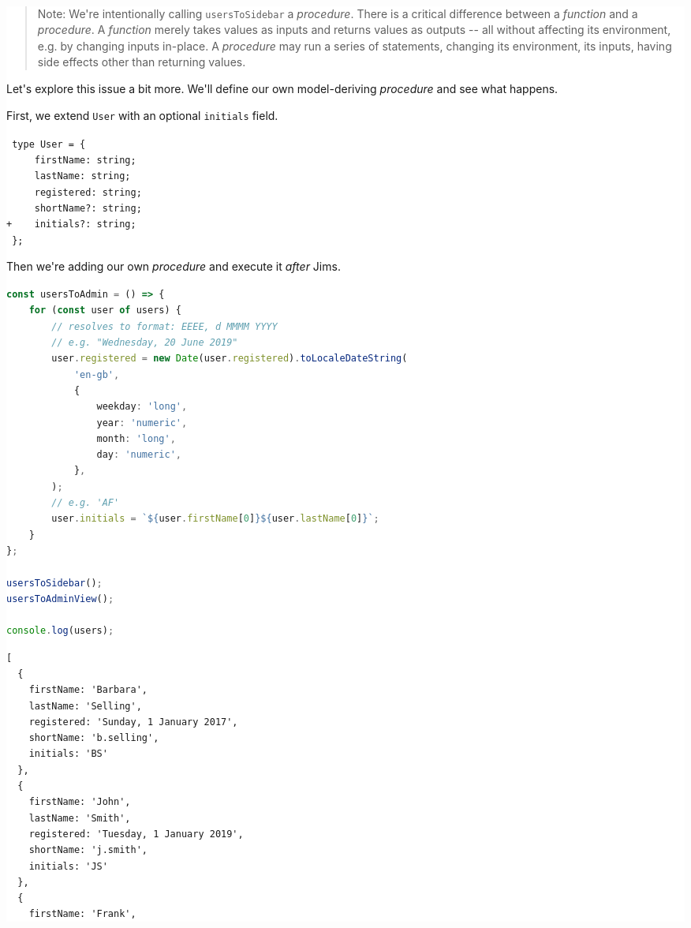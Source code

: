 > Note: We're intentionally calling `usersToSidebar` a _procedure_. There is a
critical difference between a _function_ and a _procedure_. A _function_
merely takes values as inputs and returns values as outputs -- all without
affecting its environment, e.g. by changing inputs in-place. A _procedure_ may
run a series of statements, changing its environment, its inputs, having side
effects other than returning values.

Let's explore this issue a bit more. We'll define our own model-deriving
_procedure_ and see what happens.

First, we extend `User` with an optional `initials` field.

```git
 type User = {
     firstName: string;
     lastName: string;
     registered: string;
     shortName?: string;
+    initials?: string;
 };
```

Then we're adding our own _procedure_ and execute it _after_ Jims.

```typescript
const usersToAdmin = () => {
    for (const user of users) {
        // resolves to format: EEEE, d MMMM YYYY
        // e.g. "Wednesday, 20 June 2019"
        user.registered = new Date(user.registered).toLocaleDateString(
            'en-gb',
            {
                weekday: 'long',
                year: 'numeric',
                month: 'long',
                day: 'numeric',
            },
        );
        // e.g. 'AF'
        user.initials = `${user.firstName[0]}${user.lastName[0]}`;
    }
};

usersToSidebar();
usersToAdminView();

console.log(users);
```

```json5
[
  {
    firstName: 'Barbara',
    lastName: 'Selling',
    registered: 'Sunday, 1 January 2017',
    shortName: 'b.selling',
    initials: 'BS'
  },
  {
    firstName: 'John',
    lastName: 'Smith',
    registered: 'Tuesday, 1 January 2019',
    shortName: 'j.smith',
    initials: 'JS'
  },
  {
    firstName: 'Frank',
```